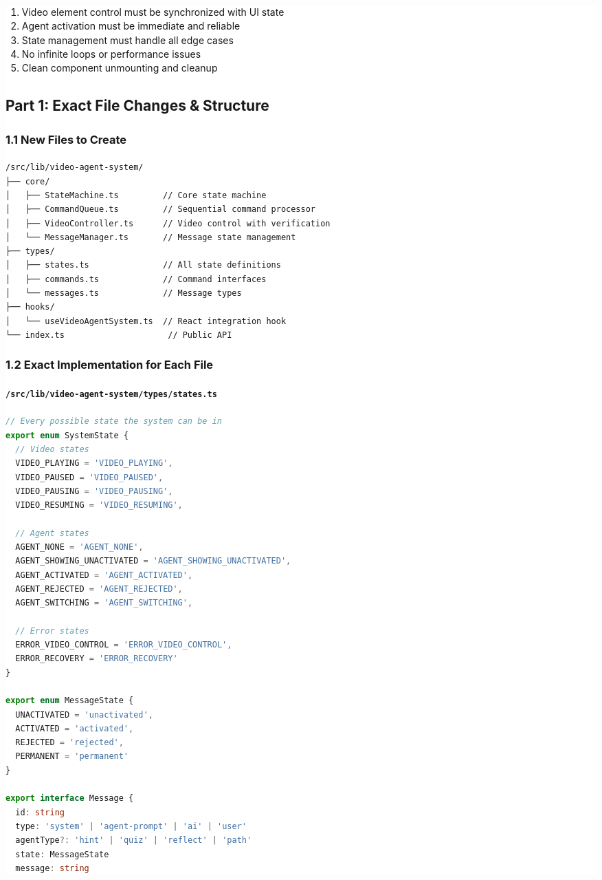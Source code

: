 1. Video element control must be synchronized with UI state
2. Agent activation must be immediate and reliable
3. State management must handle all edge cases
4. No infinite loops or performance issues
5. Clean component unmounting and cleanup

## Part 1: Exact File Changes & Structure

### 1.1 New Files to Create

```
/src/lib/video-agent-system/
├── core/
│   ├── StateMachine.ts         // Core state machine
│   ├── CommandQueue.ts         // Sequential command processor
│   ├── VideoController.ts      // Video control with verification
│   └── MessageManager.ts       // Message state management
├── types/
│   ├── states.ts               // All state definitions
│   ├── commands.ts             // Command interfaces
│   └── messages.ts             // Message types
├── hooks/
│   └── useVideoAgentSystem.ts  // React integration hook
└── index.ts                     // Public API
```

### 1.2 Exact Implementation for Each File

#### `/src/lib/video-agent-system/types/states.ts`
```typescript
// Every possible state the system can be in
export enum SystemState {
  // Video states
  VIDEO_PLAYING = 'VIDEO_PLAYING',
  VIDEO_PAUSED = 'VIDEO_PAUSED',
  VIDEO_PAUSING = 'VIDEO_PAUSING',
  VIDEO_RESUMING = 'VIDEO_RESUMING',
  
  // Agent states
  AGENT_NONE = 'AGENT_NONE',
  AGENT_SHOWING_UNACTIVATED = 'AGENT_SHOWING_UNACTIVATED',
  AGENT_ACTIVATED = 'AGENT_ACTIVATED',
  AGENT_REJECTED = 'AGENT_REJECTED',
  AGENT_SWITCHING = 'AGENT_SWITCHING',
  
  // Error states
  ERROR_VIDEO_CONTROL = 'ERROR_VIDEO_CONTROL',
  ERROR_RECOVERY = 'ERROR_RECOVERY'
}

export enum MessageState {
  UNACTIVATED = 'unactivated',
  ACTIVATED = 'activated',
  REJECTED = 'rejected',
  PERMANENT = 'permanent'
}

export interface Message {
  id: string
  type: 'system' | 'agent-prompt' | 'ai' | 'user'
  agentType?: 'hint' | 'quiz' | 'reflect' | 'path'
  state: MessageState
  message: string
```
